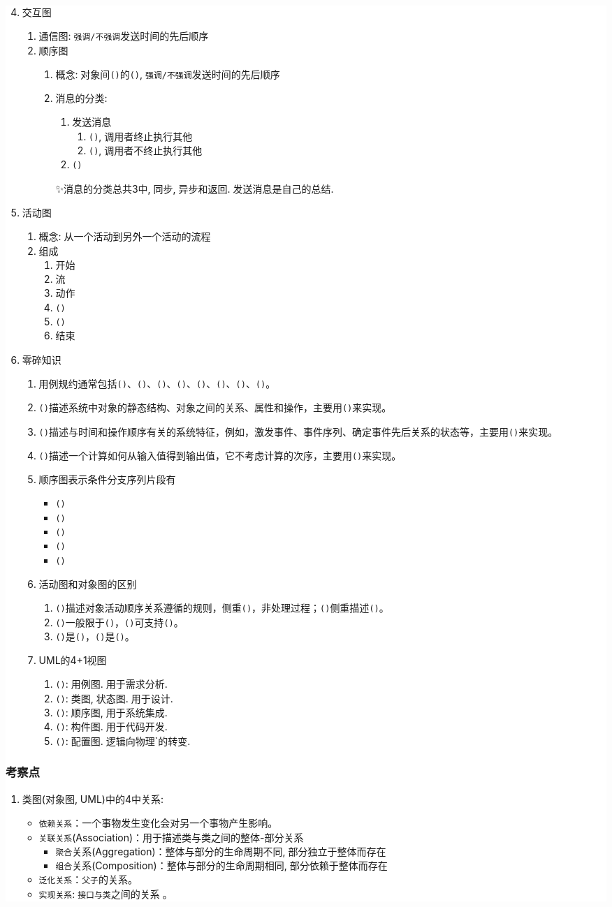 4. 交互图

    1. 通信图: `强调/不强调`发送时间的先后顺序
    2. 顺序图
        1. 概念: 对象间`()`的`()`, `强调/不强调`发送时间的先后顺序
        2. 消息的分类:
            1. 发送消息
                1. `()`, 调用者终止执行其他
                2. `()`, 调用者不终止执行其他
            2. `()`

            ✨消息的分类总共3中, 同步, 异步和返回. 发送消息是自己的总结.

5. 活动图
    1. 概念: 从一个活动到另外一个活动的流程
    2. 组成
        1. 开始
        2. 流
        3. 动作
        4. `()`
        5. `()`
        6. 结束




7. 零碎知识

    1. 用例规约通常包括`()`、`()`、`()`、`()`、`()`、`()`、`()`、`()`。
    2. `()`描述系统中对象的静态结构、对象之间的关系、属性和操作，主要用`()`来实现。
    3. `()`描述与时间和操作顺序有关的系统特征，例如，激发事件、事件序列、确定事件先后关系的状态等，主要用`()`来实现。
    4. `()`描述一个计算如何从输入值得到输出值，它不考虑计算的次序，主要用`()`来实现。
    5. 顺序图表示条件分支序列片段有
        - `()`
        - `()`
        - `()`
        - `()`
        - `()`
    6. 活动图和对象图的区别
        1. `()`描述对象活动顺序关系遵循的规则，侧重`()`，非处理过程；`()`侧重描述`()`。
        2. `()`一般限于`()`，`()`可支持`()`。
        3. `()`是`()`，`()`是`()`。

    7. UML的4+1视图
        1. `()`: 用例图. 用于需求分析.
        2. `()`: 类图, 状态图. 用于设计.
        3. `()`: 顺序图, 用于系统集成.
        4. `()`: 构件图. 用于代码开发.
        5. `()`: 配置图. 逻辑向物理`的转变.


### 考察点

1. 类图(对象图, UML)中的4中关系:

    - `依赖关系`：一个事物发生变化会对另一个事物产生影响。
    - `关联关系`(Association)：用于描述类与类之间的整体-部分关系
        - `聚合`关系(Aggregation)：整体与部分的生命周期不同, 部分独立于整体而存在
        - `组合`关系(Composition)：整体与部分的生命周期相同, 部分依赖于整体而存在
    - `泛化关系`：`父子`的关系。
    - `实现关系`: `接口与类`之间的关系 。
